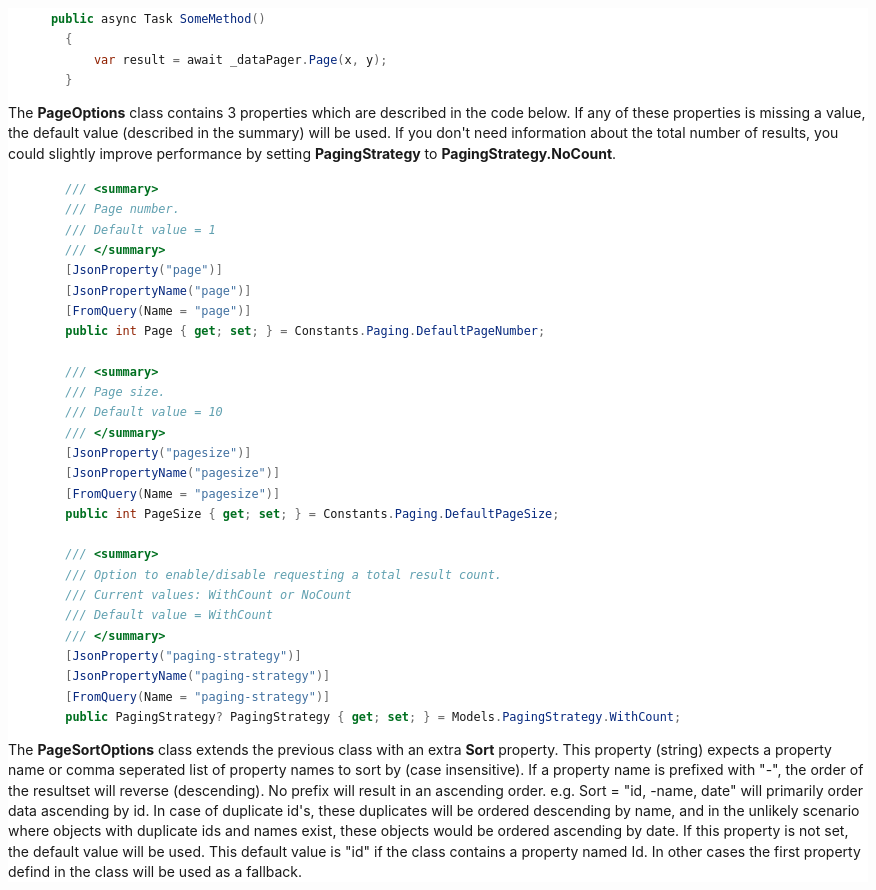 
``` csharp
      public async Task SomeMethod()
        {
            var result = await _dataPager.Page(x, y);
        } 
```

The **PageOptions** class contains 3 properties which are described in the code below. If any of these properties is missing a value, the default value (described in the summary) will be used. If you don't need information about the total number of results, you could slightly improve performance by setting **PagingStrategy** to **PagingStrategy.NoCount**.

``` csharp
        /// <summary>
        /// Page number.
        /// Default value = 1
        /// </summary>
        [JsonProperty("page")]
        [JsonPropertyName("page")]
        [FromQuery(Name = "page")]
        public int Page { get; set; } = Constants.Paging.DefaultPageNumber;

        /// <summary>
        /// Page size.
        /// Default value = 10
        /// </summary>
        [JsonProperty("pagesize")]
        [JsonPropertyName("pagesize")]
        [FromQuery(Name = "pagesize")]
        public int PageSize { get; set; } = Constants.Paging.DefaultPageSize;

        /// <summary>
        /// Option to enable/disable requesting a total result count.
        /// Current values: WithCount or NoCount
        /// Default value = WithCount
        /// </summary>
        [JsonProperty("paging-strategy")]
        [JsonPropertyName("paging-strategy")]
        [FromQuery(Name = "paging-strategy")]
        public PagingStrategy? PagingStrategy { get; set; } = Models.PagingStrategy.WithCount;
  ```
    
  The **PageSortOptions** class extends the previous class with an extra **Sort** property. This property (string) expects a property name or comma seperated list of property names to sort by (case insensitive). If a property name is prefixed with "-", the order of the resultset will reverse (descending). No prefix will result in an ascending order.
  e.g. Sort = "id, -name, date" will primarily order data ascending by id. In case of duplicate id's, these duplicates will be ordered descending by name, and in the unlikely scenario where objects with duplicate ids and names exist, these objects would be ordered ascending by date.
  If this property is not set, the default value will be used. This default value is "id" if the class contains a property named Id. In other cases the first property defind in the class will be used as a fallback.

